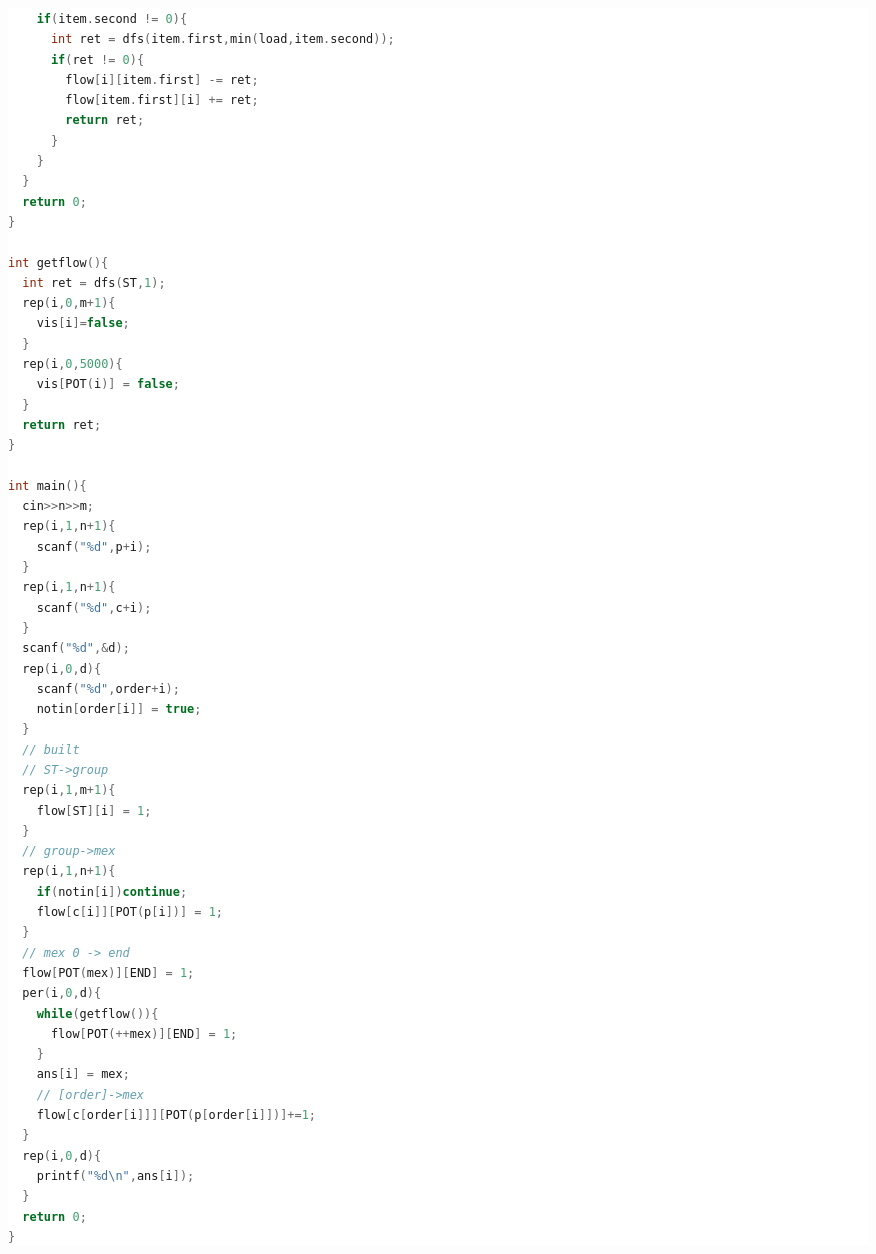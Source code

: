```c++
    if(item.second != 0){
      int ret = dfs(item.first,min(load,item.second));
      if(ret != 0){
        flow[i][item.first] -= ret;
        flow[item.first][i] += ret;
        return ret;
      }
    }
  }
  return 0;
}

int getflow(){
  int ret = dfs(ST,1);
  rep(i,0,m+1){
    vis[i]=false;
  }
  rep(i,0,5000){
    vis[POT(i)] = false;
  }
  return ret;
}

int main(){
  cin>>n>>m;
  rep(i,1,n+1){
    scanf("%d",p+i);
  }
  rep(i,1,n+1){
    scanf("%d",c+i);
  }
  scanf("%d",&d);
  rep(i,0,d){
    scanf("%d",order+i);
    notin[order[i]] = true;
  }
  // built
  // ST->group
  rep(i,1,m+1){
    flow[ST][i] = 1;
  }
  // group->mex
  rep(i,1,n+1){
    if(notin[i])continue;
    flow[c[i]][POT(p[i])] = 1;
  }
  // mex 0 -> end
  flow[POT(mex)][END] = 1;
  per(i,0,d){
    while(getflow()){
      flow[POT(++mex)][END] = 1;
    }
    ans[i] = mex;
    // [order]->mex
    flow[c[order[i]]][POT(p[order[i]])]+=1;
  }
  rep(i,0,d){
    printf("%d\n",ans[i]);
  }
  return 0;
}

```
